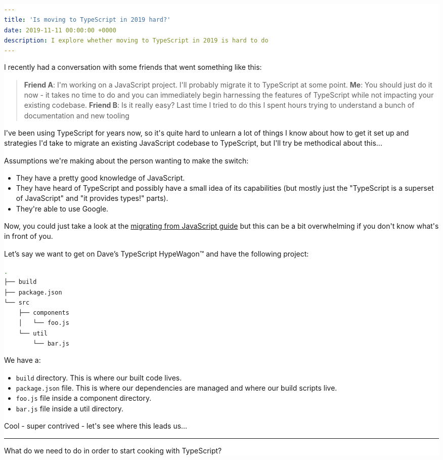 ```yaml
---
title: 'Is moving to TypeScript in 2019 hard?'
date: 2019-11-11 00:00:00 +0000
description: I explore whether moving to TypeScript in 2019 is hard to do
---
```


I recently had a conversation with some friends that went something like this:

> **Friend A**: I'm working on a JavaScript project. I'll probably migrate it to TypeScript at some point.
> **Me**: You should just do it now - it takes no time to do and you can immediately begin harnessing the features of TypeScript while not impacting your existing codebase.
> **Friend B**: Is it really easy? Last time I tried to do this I spent hours trying to understand a bunch of documentation and new tooling

I've been using TypeScript for years now, so it's quite hard to unlearn a lot of things I know about how to get it set up and strategies I'd take to migrate an existing JavaScript codebase to TypeScript, but I'll try be methodical about this...

Assumptions we're making about the person wanting to make the switch:

- They have a pretty good knowledge of JavaScript.
- They have heard of TypeScript and possibly have a small idea of its capabilities (but mostly just the "TypeScript is a superset of JavaScript" and "it provides types!" parts).
- They're able to use Google.

Now, you could just take a look at the [migrating from JavaScript guide](https://www.typescriptlang.org/docs/handbook/migrating-from-javascript.html) but this can be a bit overwhelming if you don't know what's in front of you.

Let’s say we want to get on Dave’s TypeScript HypeWagon™ and have the following project:

```bash
.
├── build
├── package.json
└── src
    ├── components
    │   └── foo.js
    └── util
        └── bar.js
```

We have a:

- `build` directory. This is where our built code lives.
- `package.json` file. This is where our dependencies are managed and where our build scripts live.
- `foo.js` file inside a component directory.
- `bar.js` file inside a util directory.

Cool - super contrived - let's see where this leads us...

---

What do we need to do in order to start cooking with TypeScript?
